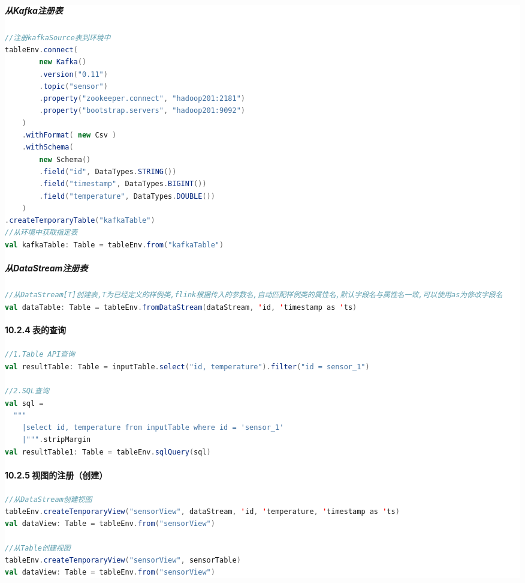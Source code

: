 

##### 从Kafka注册表

```scala
//注册kafkaSource表到环境中
tableEnv.connect( 
        new Kafka()
        .version("0.11")
        .topic("sensor")
        .property("zookeeper.connect", "hadoop201:2181")
        .property("bootstrap.servers", "hadoop201:9092")
    )
    .withFormat( new Csv )
    .withSchema( 
        new Schema()
        .field("id", DataTypes.STRING())
        .field("timestamp", DataTypes.BIGINT())
        .field("temperature", DataTypes.DOUBLE())
    )
.createTemporaryTable("kafkaTable")
//从环境中获取指定表
val kafkaTable: Table = tableEnv.from("kafkaTable")
```



##### 从DataStream注册表

```scala
//从DataStream[T]创建表,T为已经定义的样例类,flink根据传入的参数名,自动匹配样例类的属性名,默认字段名与属性名一致,可以使用as为修改字段名
val dataTable: Table = tableEnv.fromDataStream(dataStream, 'id, 'timestamp as 'ts)
```



#### 10.2.4 表的查询

```scala
//1.Table API查询
val resultTable: Table = inputTable.select("id, temperature").filter("id = sensor_1")

//2.SQL查询
val sql =
  """
    |select id, temperature from inputTable where id = 'sensor_1'
    |""".stripMargin
val resultTable1: Table = tableEnv.sqlQuery(sql)
```



#### 10.2.5 视图的注册（创建）

```scala
//从DataStream创建视图
tableEnv.createTemporaryView("sensorView", dataStream, 'id, 'temperature, 'timestamp as 'ts)
val dataView: Table = tableEnv.from("sensorView")

//从Table创建视图
tableEnv.createTemporaryView("sensorView", sensorTable)
val dataView: Table = tableEnv.from("sensorView")
```
